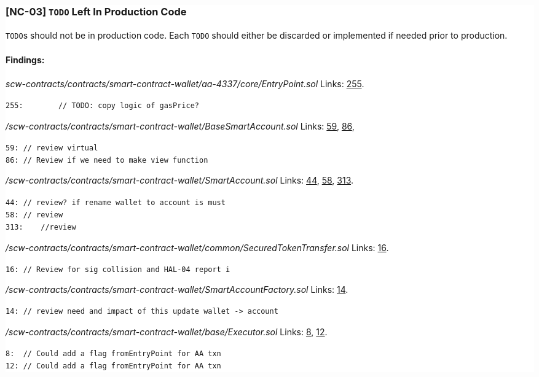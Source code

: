 ### [NC-03] `TODO` Left In Production Code

`TODO`s should not be in production code. Each `TODO` should either be discarded or implemented if needed prior to production.

#### Findings:

*scw-contracts/contracts/smart-contract-wallet/aa-4337/core/EntryPoint.sol*
 Links: [255](https://github.com/code-423n4/2023-01-biconomy/tree/main/scw-contracts/contracts/smart-contract-wallet/aa-4337/core/EntryPoint.sol#L255). 
```solidity
255:        // TODO: copy logic of gasPrice?
```

*/scw-contracts/contracts/smart-contract-wallet/BaseSmartAccount.sol*
Links: [59](https://github.com/code-423n4/2023-01-biconomy/blob/main/scw-contracts/contracts/smart-contract-wallet/BaseSmartAccount.sol#L59), [86](https://github.com/code-423n4/2023-01-biconomy/blob/main/scw-contracts/contracts/smart-contract-wallet/BaseSmartAccount.sol#L86), 
```solidity
59:	// review virtual 
86:	// Review if we need to make view function
```

*/scw-contracts/contracts/smart-contract-wallet/SmartAccount.sol*
Links: [44](https://github.com/code-423n4/2023-01-biconomy/blob/main/scw-contracts/contracts/smart-contract-wallet/SmartAccount.sol#L44), [58](https://github.com/code-423n4/2023-01-biconomy/blob/main/scw-contracts/contracts/smart-contract-wallet/SmartAccount.sol#L58), [313](https://github.com/code-423n4/2023-01-biconomy/blob/main/scw-contracts/contracts/smart-contract-wallet/SmartAccount.sol#L313).
```solidity
44:	// review? if rename wallet to account is must
58:	// review
313:	//review
```

*/scw-contracts/contracts/smart-contract-wallet/common/SecuredTokenTransfer.sol*
Links: [16](https://github.com/code-423n4/2023-01-biconomy/blob/main/scw-contracts/contracts/smart-contract-wallet/common/SecuredTokenTransfer.sol#L16).
```solidity
16:	// Review for sig collision and HAL-04 report i
```

*/scw-contracts/contracts/smart-contract-wallet/SmartAccountFactory.sol*
Links: [14](https://github.com/code-423n4/2023-01-biconomy/blob/main/scw-contracts/contracts/smart-contract-wallet/SmartAccountFactory.sol#L14).
```solidity
14:	// review need and impact of this update wallet -> account
```

*/scw-contracts/contracts/smart-contract-wallet/base/Executor.sol*
Links: [8](https://github.com/code-423n4/2023-01-biconomy/blob/main/scw-contracts/contracts/smart-contract-wallet/base/Executor.sol#L8), [12](https://github.com/code-423n4/2023-01-biconomy/blob/main/scw-contracts/contracts/smart-contract-wallet/base/Executor.sol#L12).
```solidity
8:	// Could add a flag fromEntryPoint for AA txn
12:	// Could add a flag fromEntryPoint for AA txn
```
